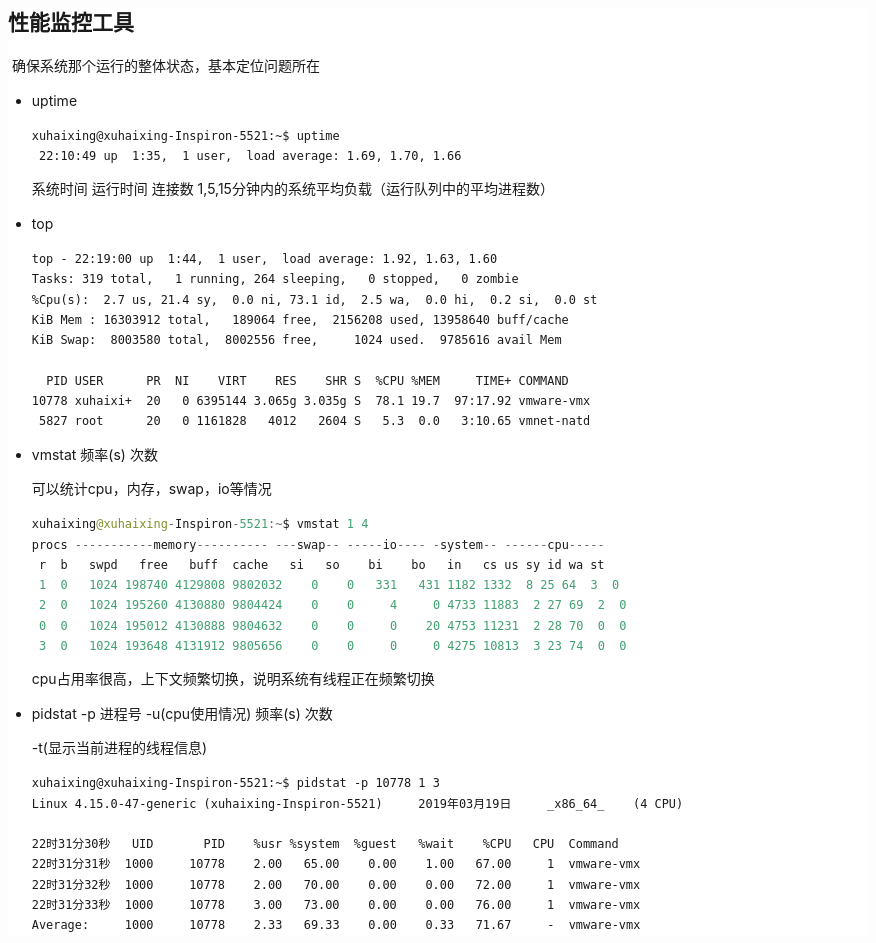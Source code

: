 ## 性能监控工具

​	确保系统那个运行的整体状态，基本定位问题所在

- uptime

  ```shell
  xuhaixing@xuhaixing-Inspiron-5521:~$ uptime
   22:10:49 up  1:35,  1 user,  load average: 1.69, 1.70, 1.66
  ```

  系统时间   运行时间    连接数      1,5,15分钟内的系统平均负载（运行队列中的平均进程数）

- top

  ```shell
  top - 22:19:00 up  1:44,  1 user,  load average: 1.92, 1.63, 1.60
  Tasks: 319 total,   1 running, 264 sleeping,   0 stopped,   0 zombie
  %Cpu(s):  2.7 us, 21.4 sy,  0.0 ni, 73.1 id,  2.5 wa,  0.0 hi,  0.2 si,  0.0 st
  KiB Mem : 16303912 total,   189064 free,  2156208 used, 13958640 buff/cache
  KiB Swap:  8003580 total,  8002556 free,     1024 used.  9785616 avail Mem 
  
    PID USER      PR  NI    VIRT    RES    SHR S  %CPU %MEM     TIME+ COMMAND     
  10778 xuhaixi+  20   0 6395144 3.065g 3.035g S  78.1 19.7  97:17.92 vmware-vmx  
   5827 root      20   0 1161828   4012   2604 S   5.3  0.0   3:10.65 vmnet-natd 
  ```



- vmstat  频率(s)  次数

  可以统计cpu，内存，swap，io等情况

  ```java
  xuhaixing@xuhaixing-Inspiron-5521:~$ vmstat 1 4
  procs -----------memory---------- ---swap-- -----io---- -system-- ------cpu-----
   r  b   swpd   free   buff  cache   si   so    bi    bo   in   cs us sy id wa st
   1  0   1024 198740 4129808 9802032    0    0   331   431 1182 1332  8 25 64  3  0
   2  0   1024 195260 4130880 9804424    0    0     4     0 4733 11883  2 27 69  2  0
   0  0   1024 195012 4130888 9804632    0    0     0    20 4753 11231  2 28 70  0  0
   3  0   1024 193648 4131912 9805656    0    0     0     0 4275 10813  3 23 74  0  0
  ```

  cpu占用率很高，上下文频繁切换，说明系统有线程正在频繁切换

- pidstat  -p 进程号  -u(cpu使用情况)   频率(s) 次数  

  -t(显示当前进程的线程信息)

  ```
  xuhaixing@xuhaixing-Inspiron-5521:~$ pidstat -p 10778 1 3
  Linux 4.15.0-47-generic (xuhaixing-Inspiron-5521) 	2019年03月19日 	_x86_64_	(4 CPU)
  
  22时31分30秒   UID       PID    %usr %system  %guest   %wait    %CPU   CPU  Command
  22时31分31秒  1000     10778    2.00   65.00    0.00    1.00   67.00     1  vmware-vmx
  22时31分32秒  1000     10778    2.00   70.00    0.00    0.00   72.00     1  vmware-vmx
  22时31分33秒  1000     10778    3.00   73.00    0.00    0.00   76.00     1  vmware-vmx
  Average:     1000     10778    2.33   69.33    0.00    0.33   71.67     -  vmware-vmx
  
  ```
